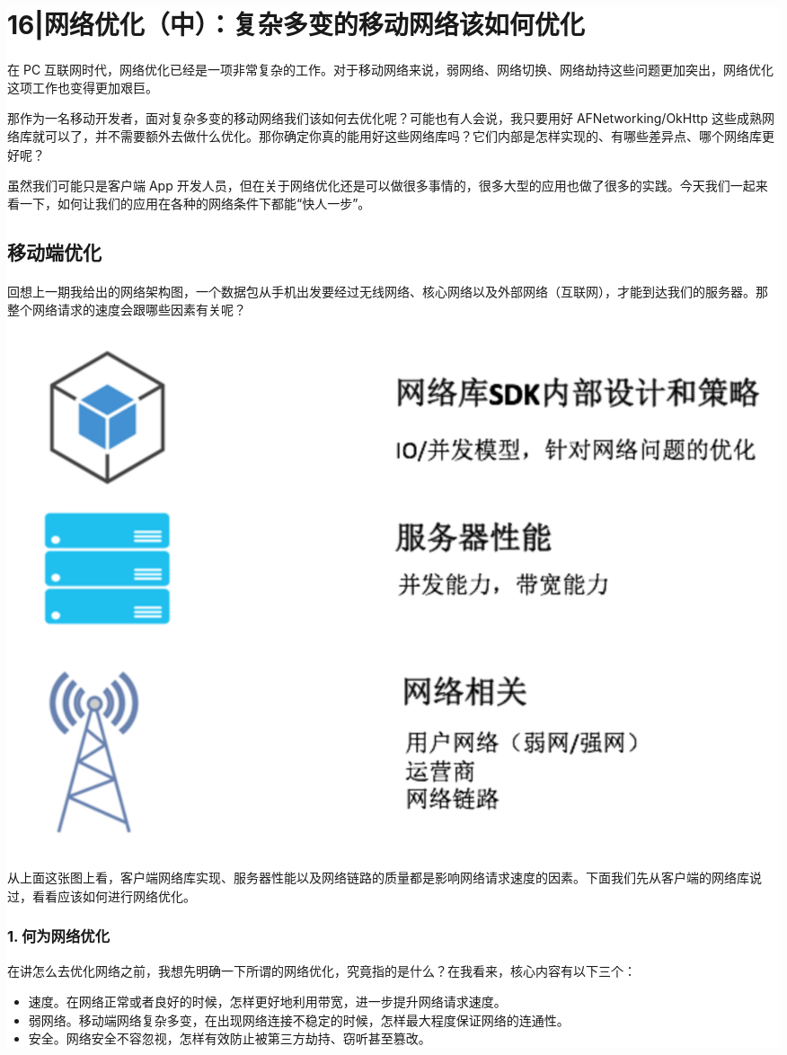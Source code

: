 # 16|网络优化（中）：复杂多变的移动网络该如何优化

在 PC 互联网时代，网络优化已经是一项非常复杂的工作。对于移动网络来说，弱网络、网络切换、网络劫持这些问题更加突出，网络优化这项工作也变得更加艰巨。

那作为一名移动开发者，面对复杂多变的移动网络我们该如何去优化呢？可能也有人会说，我只要用好 AFNetworking/OkHttp 这些成熟网络库就可以了，并不需要额外去做什么优化。那你确定你真的能用好这些网络库吗？它们内部是怎样实现的、有哪些差异点、哪个网络库更好呢？

虽然我们可能只是客户端 App 开发人员，但在关于网络优化还是可以做很多事情的，很多大型的应用也做了很多的实践。今天我们一起来看一下，如何让我们的应用在各种的网络条件下都能“快人一步”。

## 移动端优化

回想上一期我给出的网络架构图，一个数据包从手机出发要经过无线网络、核心网络以及外部网络（互联网），才能到达我们的服务器。那整个网络请求的速度会跟哪些因素有关呢？

![100](../img/模块1/100.png)

从上面这张图上看，客户端网络库实现、服务器性能以及网络链路的质量都是影响网络请求速度的因素。下面我们先从客户端的网络库说过，看看应该如何进行网络优化。

### 1. 何为网络优化

在讲怎么去优化网络之前，我想先明确一下所谓的网络优化，究竟指的是什么？在我看来，核心内容有以下三个：

- 速度。在网络正常或者良好的时候，怎样更好地利用带宽，进一步提升网络请求速度。
- 弱网络。移动端网络复杂多变，在出现网络连接不稳定的时候，怎样最大程度保证网络的连通性。
- 安全。网络安全不容忽视，怎样有效防止被第三方劫持、窃听甚至篡改。
